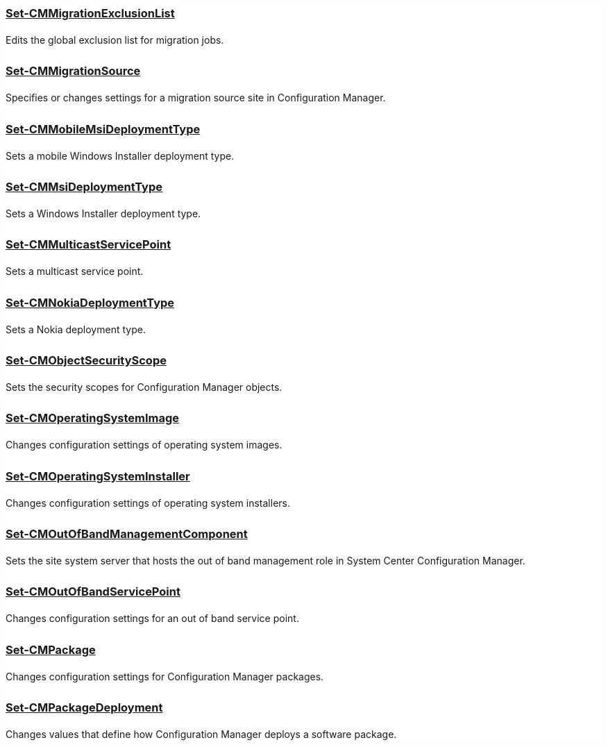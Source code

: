 ### [Set-CMMigrationExclusionList](Set-CMMigrationExclusionList.md)
Edits the global exclusion list for migration jobs.

### [Set-CMMigrationSource](Set-CMMigrationSource.md)
Specifies or changes settings for a migration source site in Configuration Manager.

### [Set-CMMobileMsiDeploymentType](Set-CMMobileMsiDeploymentType.md)
Sets a mobile Windows Installer deployment type.

### [Set-CMMsiDeploymentType](Set-CMMsiDeploymentType.md)
Sets a Windows Installer deployment type.

### [Set-CMMulticastServicePoint](Set-CMMulticastServicePoint.md)
Sets a multicast service point.

### [Set-CMNokiaDeploymentType](Set-CMNokiaDeploymentType.md)
Sets a Nokia deployment type.

### [Set-CMObjectSecurityScope](Set-CMObjectSecurityScope.md)
Sets the security scopes for Configuration Manager objects.

### [Set-CMOperatingSystemImage](Set-CMOperatingSystemImage.md)
Changes configuration settings of operating system images.

### [Set-CMOperatingSystemInstaller](Set-CMOperatingSystemInstaller.md)
Changes configuration settings of operating system installers.

### [Set-CMOutOfBandManagementComponent](Set-CMOutOfBandManagementComponent.md)
Sets the site system server that hosts the out of band management role in System Center Configuration Manager.

### [Set-CMOutOfBandServicePoint](Set-CMOutOfBandServicePoint.md)
Changes configuration settings for an out of band service point.

### [Set-CMPackage](Set-CMPackage.md)
Changes configuration settings for Configuration Manager packages.

### [Set-CMPackageDeployment](Set-CMPackageDeployment.md)
Changes values that define how Configuration Manager deploys a software package.
